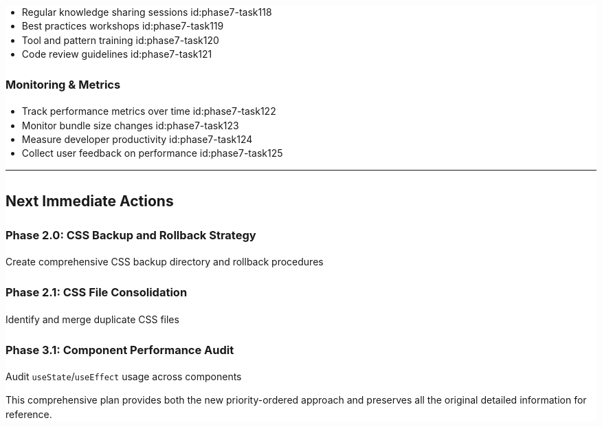 - Regular knowledge sharing sessions id:phase7-task118
- Best practices workshops id:phase7-task119
- Tool and pattern training id:phase7-task120
- Code review guidelines id:phase7-task121

### Monitoring & Metrics

- Track performance metrics over time id:phase7-task122
- Monitor bundle size changes id:phase7-task123
- Measure developer productivity id:phase7-task124
- Collect user feedback on performance id:phase7-task125

---

## Next Immediate Actions

### Phase 2.0: CSS Backup and Rollback Strategy

Create comprehensive CSS backup directory and rollback procedures

### Phase 2.1: CSS File Consolidation

Identify and merge duplicate CSS files

### Phase 3.1: Component Performance Audit

Audit `useState`/`useEffect` usage across components

This comprehensive plan provides both the new priority-ordered approach and preserves all the original detailed information for reference.
